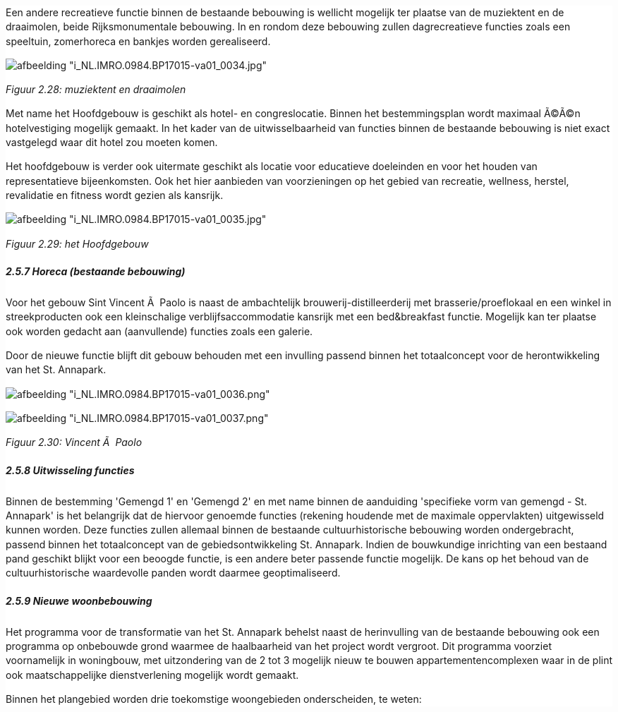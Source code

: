 Een andere recreatieve functie binnen de bestaande bebouwing is wellicht mogelijk ter plaatse van de muziektent en de draaimolen, beide Rijksmonumentale bebouwing. In en rondom deze bebouwing zullen dagrecreatieve functies zoals een speeltuin, zomerhoreca en bankjes worden gerealiseerd.

![afbeelding "i_NL.IMRO.0984.BP17015-va01_0034.jpg"](i_NL.IMRO.0984.BP17015-va01_0034.jpg)

*Figuur 2\.28: muziektent en draaimolen*

Met name het Hoofdgebouw is geschikt als hotel\- en congreslocatie. Binnen het bestemmingsplan wordt maximaal Ã©Ã©n hotelvestiging mogelijk gemaakt. In het kader van de uitwisselbaarheid van functies binnen de bestaande bebouwing is niet exact vastgelegd waar dit hotel zou moeten komen.

Het hoofdgebouw is verder ook uitermate geschikt als locatie voor educatieve doeleinden en voor het houden van representatieve bijeenkomsten. Ook het hier aanbieden van voorzieningen op het gebied van recreatie, wellness, herstel, revalidatie en fitness wordt gezien als kansrijk.

![afbeelding "i_NL.IMRO.0984.BP17015-va01_0035.jpg"](i_NL.IMRO.0984.BP17015-va01_0035.jpg)

*Figuur 2\.29: het Hoofdgebouw*

##### 2\.5\.7 Horeca (bestaande bebouwing)

Voor het gebouw Sint Vincent Ã  Paolo is naast de ambachtelijk brouwerij\-distilleerderij met brasserie/proeflokaal en een winkel in streekproducten ook een kleinschalige verblijfsaccommodatie kansrijk met een bed\&breakfast functie. Mogelijk kan ter plaatse ook worden gedacht aan (aanvullende) functies zoals een galerie.

Door de nieuwe functie blijft dit gebouw behouden met een invulling passend binnen het totaalconcept voor de herontwikkeling van het St. Annapark.

![afbeelding "i_NL.IMRO.0984.BP17015-va01_0036.png"](i_NL.IMRO.0984.BP17015-va01_0036.png)

![afbeelding "i_NL.IMRO.0984.BP17015-va01_0037.png"](i_NL.IMRO.0984.BP17015-va01_0037.png)

*Figuur 2\.30: Vincent Ã  Paolo*

##### 2\.5\.8 Uitwisseling functies

Binnen de bestemming 'Gemengd 1' en 'Gemengd 2' en met name binnen de aanduiding 'specifieke vorm van gemengd \- St. Annapark' is het belangrijk dat de hiervoor genoemde functies (rekening houdende met de maximale oppervlakten) uitgewisseld kunnen worden. Deze functies zullen allemaal binnen de bestaande cultuurhistorische bebouwing worden ondergebracht, passend binnen het totaalconcept van de gebiedsontwikkeling St. Annapark. Indien de bouwkundige inrichting van een bestaand pand geschikt blijkt voor een beoogde functie, is een andere beter passende functie mogelijk. De kans op het behoud van de cultuurhistorische waardevolle panden wordt daarmee geoptimaliseerd.

##### 2\.5\.9 Nieuwe woonbebouwing

Het programma voor de transformatie van het St. Annapark behelst naast de herinvulling van de bestaande bebouwing ook een programma op onbebouwde grond waarmee de haalbaarheid van het project wordt vergroot. Dit programma voorziet voornamelijk in woningbouw, met uitzondering van de 2 tot 3 mogelijk nieuw te bouwen appartementencomplexen waar in de plint ook maatschappelijke dienstverlening mogelijk wordt gemaakt.

Binnen het plangebied worden drie toekomstige woongebieden onderscheiden, te weten:
